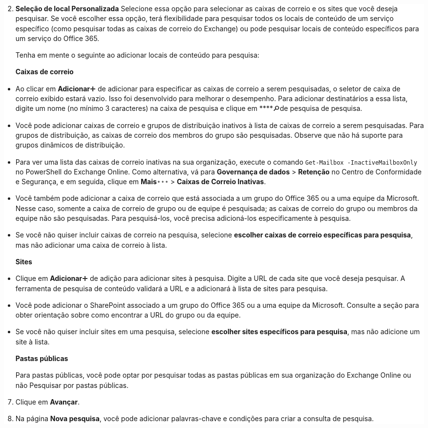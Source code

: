 2. **Seleção de local Personalizada** Selecione essa opção para selecionar as caixas de correio e os sites que você deseja pesquisar. Se você escolher essa opção, terá flexibilidade para pesquisar todos os locais de conteúdo de um serviço específico (como pesquisar todas as caixas de correio do Exchange) ou pode pesquisar locais de conteúdo específicos para um serviço do Office 365.
    
    Tenha em mente o seguinte ao adicionar locais de conteúdo para pesquisa:
    
    **Caixas de correio**
    
  - Ao clicar em **Adicionar**![ícone](media/ITPro-EAC-AddIcon.gif) de adicionar para especificar as caixas de correio a serem pesquisadas, o seletor de caixa de correio exibido estará vazio. Isso foi desenvolvido para melhorar o desempenho. Para adicionar destinatários a essa lista, digite um nome (no mínimo 3 caracteres) na caixa de pesquisa e clique em ****![ícone](media/5f6f9463-50e9-460b-8738-b67e759c2efc.gif)de pesquisa de pesquisa.
    
  - Você pode adicionar caixas de correio e grupos de distribuição inativos à lista de caixas de correio a serem pesquisadas. Para grupos de distribuição, as caixas de correio dos membros do grupo são pesquisadas. Observe que não há suporte para grupos dinâmicos de distribuição.
    
  - Para ver uma lista das caixas de correio inativas na sua organização, execute o comando  `Get-Mailbox -InactiveMailboxOnly`no PowerShell do Exchange Online. Como alternativa, vá para **Governança de dados** \> **Retenção** no Centro de Conformidade e Segurança, e em seguida, clique em **Mais**![Reticências da Barra de Navegação](media/9723029d-e5cd-4740-b5b1-2806e4f28208.gif) \> **Caixas de Correio Inativas**.
    
  - Você também pode adicionar a caixa de correio que está associada a um grupo do Office 365 ou a uma equipe da Microsoft. Nesse caso, somente a caixa de correio de grupo ou de equipe é pesquisada; as caixas de correio do grupo ou membros da equipe não são pesquisadas. Para pesquisá-los, você precisa adicioná-los especificamente à pesquisa.
    
  - Se você não quiser incluir caixas de correio na pesquisa, selecione **escolher caixas de correio específicas para pesquisa**, mas não adicionar uma caixa de correio à lista.
    
    **Sites**
    
  - Clique em **Adicionar**![ícone](media/ITPro-EAC-AddIcon.gif) de adição para adicionar sites à pesquisa. Digite a URL de cada site que você deseja pesquisar. A ferramenta de pesquisa de conteúdo validará a URL e a adicionará à lista de sites para pesquisa. 
    
  - Você pode adicionar o SharePoint associado a um grupo do Office 365 ou a uma equipe da Microsoft. Consulte a seção para obter orientação sobre como encontrar a URL do grupo ou da equipe. 
    
  - Se você não quiser incluir sites em uma pesquisa, selecione **escolher sites específicos para pesquisa**, mas não adicione um site à lista.
    
    **Pastas públicas**
    
    Para pastas públicas, você pode optar por pesquisar todas as pastas públicas em sua organização do Exchange Online ou não Pesquisar por pastas públicas.
    
7. Clique em **Avançar**.
    
8. Na página **Nova pesquisa**, você pode adicionar palavras-chave e condições para criar a consulta de pesquisa. 
    